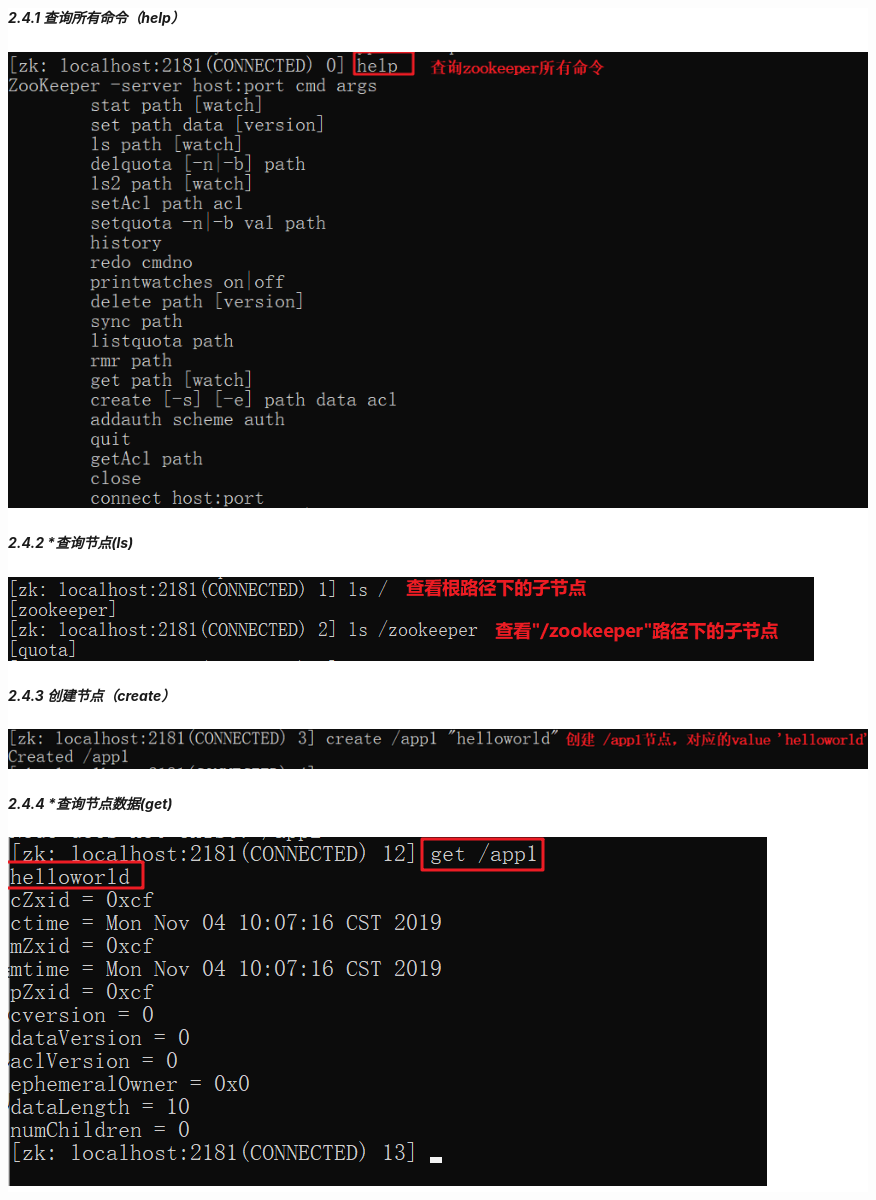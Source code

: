 ##### 2.4.1 查询所有命令（help）

![1572833091672](05-zookeeper-assets/1572833091672.png)

##### 2.4.2 *查询节点(ls)

![1573872906192](05-zookeeper-assets/1573872906192.png)

##### 2.4.3 创建节点（create）

![1572833278911](05-zookeeper-assets/1572833278911.png)

##### 2.4.4 *查询节点数据(get)

![1572837605335](05-zookeeper-assets/1572837605335.png)		
